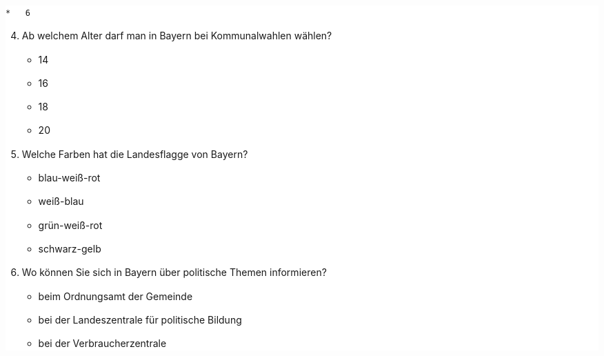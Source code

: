 


    *   6








4.  Ab welchem Alter darf man in Bayern bei Kommunalwahlen wählen?

    *   14




    *   16




    *   18




    *   20








5.  Welche Farben hat die Landesflagge von Bayern?

    *   blau-weiß-rot




    *   weiß-blau




    *   grün-weiß-rot




    *   schwarz-gelb








6.  Wo können Sie sich in Bayern über politische Themen informieren?

    *   beim Ordnungsamt der Gemeinde




    *   bei der Landeszentrale für politische Bildung




    *   bei der Verbraucherzentrale


